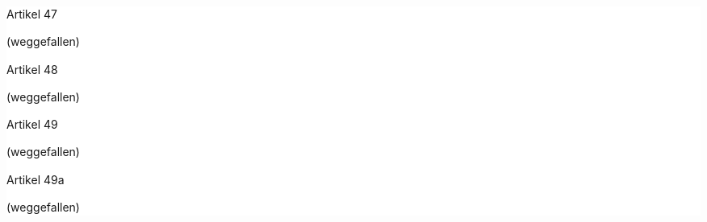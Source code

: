 </tr>

<tr>

<td style colspan="2" align="left" valign="top" charoff="50">

Artikel 47

</td>

<td style align="left" valign="top" charoff="50">

(weggefallen)

</td>

</tr>

<tr>

<td style colspan="2" align="left" valign="top" charoff="50">

Artikel 48

</td>

<td style align="left" valign="top" charoff="50">

(weggefallen)

</td>

</tr>

<tr>

<td style colspan="2" align="left" valign="top" charoff="50">

Artikel 49

</td>

<td style align="left" valign="top" charoff="50">

(weggefallen)

</td>

</tr>

<tr>

<td style colspan="2" align="left" valign="top" charoff="50">

Artikel 49a

</td>

<td style align="left" valign="top" charoff="50">

(weggefallen)

</td>

</tr>
